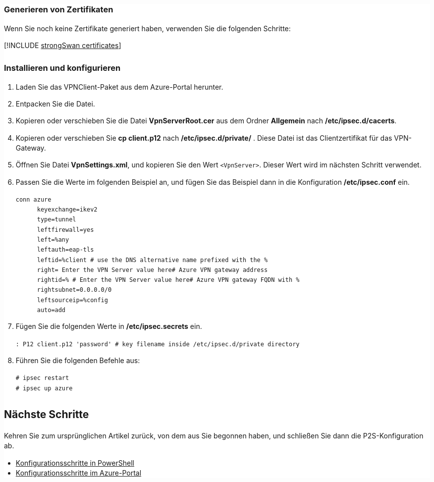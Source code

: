### <a name="generate-certificates"></a>Generieren von Zertifikaten

Wenn Sie noch keine Zertifikate generiert haben, verwenden Sie die folgenden Schritte:

[!INCLUDE [strongSwan certificates](../../includes/vpn-gateway-strongswan-certificates-include.md)]

### <a name="install-and-configure"></a>Installieren und konfigurieren

1. Laden Sie das VPNClient-Paket aus dem Azure-Portal herunter.
1. Entpacken Sie die Datei.
1. Kopieren oder verschieben Sie die Datei **VpnServerRoot.cer** aus dem Ordner **Allgemein** nach **/etc/ipsec.d/cacerts**.
1. Kopieren oder verschieben Sie **cp client.p12** nach **/etc/ipsec.d/private/** . Diese Datei ist das Clientzertifikat für das VPN-Gateway.
1. Öffnen Sie Datei **VpnSettings.xml**, und kopieren Sie den Wert `<VpnServer>`. Dieser Wert wird im nächsten Schritt verwendet.
1. Passen Sie die Werte im folgenden Beispiel an, und fügen Sie das Beispiel dann in die Konfiguration **/etc/ipsec.conf** ein.
  
   ```
   conn azure
         keyexchange=ikev2
         type=tunnel
         leftfirewall=yes
         left=%any
         leftauth=eap-tls
         leftid=%client # use the DNS alternative name prefixed with the %
         right= Enter the VPN Server value here# Azure VPN gateway address
         rightid=% # Enter the VPN Server value here# Azure VPN gateway FQDN with %
         rightsubnet=0.0.0.0/0
         leftsourceip=%config
         auto=add
   ```
1. Fügen Sie die folgenden Werte in **/etc/ipsec.secrets** ein.

   ```
   : P12 client.p12 'password' # key filename inside /etc/ipsec.d/private directory
   ```

1. Führen Sie die folgenden Befehle aus:

   ```
   # ipsec restart
   # ipsec up azure
   ```

## <a name="next-steps"></a>Nächste Schritte

Kehren Sie zum ursprünglichen Artikel zurück, von dem aus Sie begonnen haben, und schließen Sie dann die P2S-Konfiguration ab.

* [Konfigurationsschritte in PowerShell](vpn-gateway-howto-point-to-site-rm-ps.md)
* [Konfigurationsschritte im Azure-Portal](vpn-gateway-howto-point-to-site-resource-manager-portal.md)
